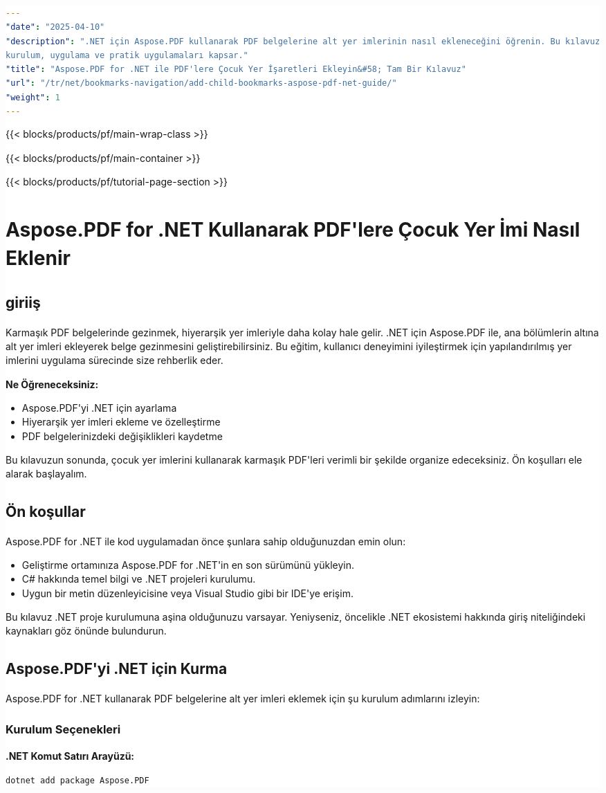 ```yaml
---
"date": "2025-04-10"
"description": ".NET için Aspose.PDF kullanarak PDF belgelerine alt yer imlerinin nasıl ekleneceğini öğrenin. Bu kılavuz kurulum, uygulama ve pratik uygulamaları kapsar."
"title": "Aspose.PDF for .NET ile PDF'lere Çocuk Yer İşaretleri Ekleyin&#58; Tam Bir Kılavuz"
"url": "/tr/net/bookmarks-navigation/add-child-bookmarks-aspose-pdf-net-guide/"
"weight": 1
---
```


{{< blocks/products/pf/main-wrap-class >}}

{{< blocks/products/pf/main-container >}}

{{< blocks/products/pf/tutorial-page-section >}}


# Aspose.PDF for .NET Kullanarak PDF'lere Çocuk Yer İmi Nasıl Eklenir

## giriiş
Karmaşık PDF belgelerinde gezinmek, hiyerarşik yer imleriyle daha kolay hale gelir. .NET için Aspose.PDF ile, ana bölümlerin altına alt yer imleri ekleyerek belge gezinmesini geliştirebilirsiniz. Bu eğitim, kullanıcı deneyimini iyileştirmek için yapılandırılmış yer imlerini uygulama sürecinde size rehberlik eder.

**Ne Öğreneceksiniz:**
- Aspose.PDF'yi .NET için ayarlama
- Hiyerarşik yer imleri ekleme ve özelleştirme
- PDF belgelerinizdeki değişiklikleri kaydetme

Bu kılavuzun sonunda, çocuk yer imlerini kullanarak karmaşık PDF'leri verimli bir şekilde organize edeceksiniz. Ön koşulları ele alarak başlayalım.

## Ön koşullar
Aspose.PDF for .NET ile kod uygulamadan önce şunlara sahip olduğunuzdan emin olun:
- Geliştirme ortamınıza Aspose.PDF for .NET'in en son sürümünü yükleyin.
- C# hakkında temel bilgi ve .NET projeleri kurulumu.
- Uygun bir metin düzenleyicisine veya Visual Studio gibi bir IDE'ye erişim.

Bu kılavuz .NET proje kurulumuna aşina olduğunuzu varsayar. Yeniyseniz, öncelikle .NET ekosistemi hakkında giriş niteliğindeki kaynakları göz önünde bulundurun.

## Aspose.PDF'yi .NET için Kurma
Aspose.PDF for .NET kullanarak PDF belgelerine alt yer imleri eklemek için şu kurulum adımlarını izleyin:

### Kurulum Seçenekleri
**.NET Komut Satırı Arayüzü:**
```bash
dotnet add package Aspose.PDF
```
